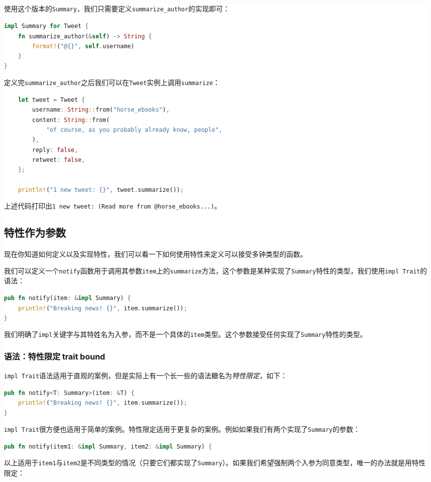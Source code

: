 使用这个版本的`Summary`，我们只需要定义`summarize_author`的实现即可：

```rust
impl Summary for Tweet {
    fn summarize_author(&self) -> String {
        format!("@{}", self.username)
    }
}
```

定义完`summarize_author`之后我们可以在`Tweet`实例上调用`summarize`：

```rust
    let tweet = Tweet {
        username: String::from("horse_ebooks"),
        content: String::from(
            "of course, as you probably already know, people",
        ),
        reply: false,
        retweet: false,
    };

    println!("1 new tweet: {}", tweet.summarize());
```

上述代码打印出`1 new tweet: (Read more from @horse_ebooks...)`。

## 特性作为参数

现在你知道如何定义以及实现特性，我们可以看一下如何使用特性来定义可以接受多钟类型的函数。

我们可以定义一个`notify`函数用于调用其参数`item`上的`summarize`方法，这个参数是某种实现了`Summary`特性的类型，我们使用`impl Trait`的语法：

```rust
pub fn notify(item: &impl Summary) {
    println!("Breaking news! {}", item.summarize());
}
```

我们明确了`impl`关键字与其特姓名为入参，而不是一个具体的`item`类型。这个参数接受任何实现了`Summary`特性的类型。

### 语法：特性限定 trait bound

`impl Trait`语法适用于直观的案例，但是实际上有一个长一些的语法糖名为*特性限定*，如下：

```rust
pub fn notify<T: Summary>(item: &T) {
    println!("Breaking news! {}", item.summarize());
}
```

`impl Trait`很方便也适用于简单的案例。特性限定适用于更复杂的案例。例如如果我们有两个实现了`Summary`的参数：

```rust
pub fn notify(item1: &impl Summary, item2: &impl Summary) {
```

以上适用于`item1`与`item2`是不同类型的情况（只要它们都实现了`Summary`）。如果我们希望强制两个入参为同意类型，唯一的办法就是用特性限定：
